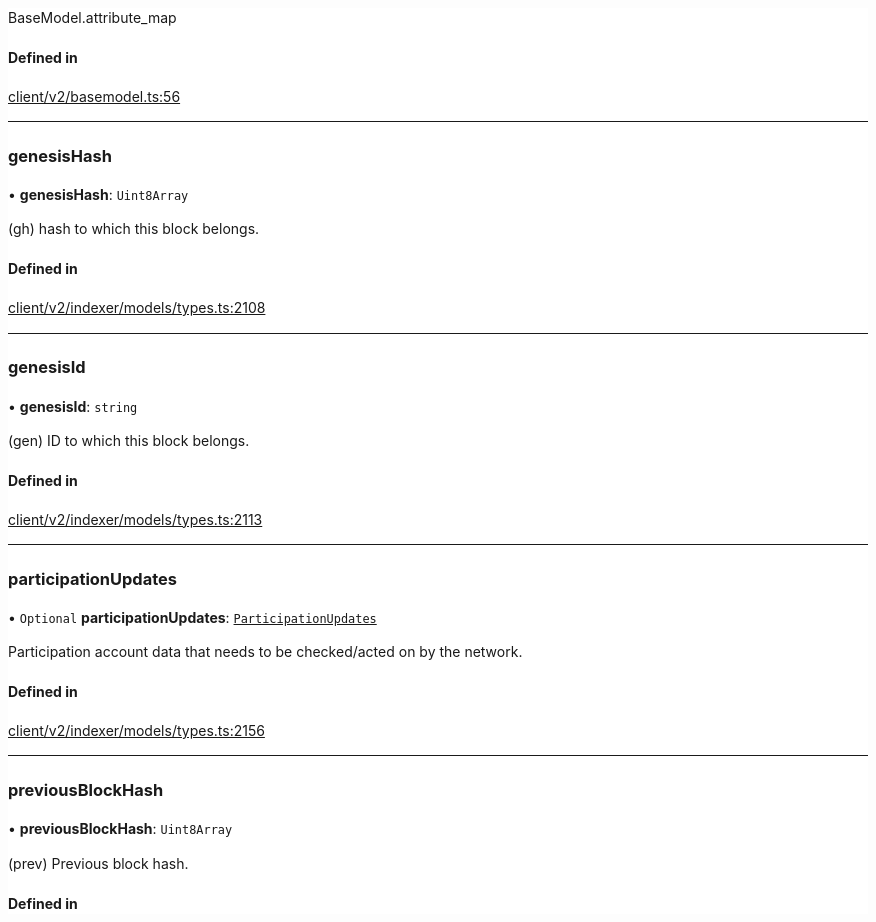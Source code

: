 BaseModel.attribute\_map

#### Defined in

[client/v2/basemodel.ts:56](https://github.com/algorand/js-algorand-sdk/blob/13a5d73/src/client/v2/basemodel.ts#L56)

___

### genesisHash

• **genesisHash**: `Uint8Array`

(gh) hash to which this block belongs.

#### Defined in

[client/v2/indexer/models/types.ts:2108](https://github.com/algorand/js-algorand-sdk/blob/13a5d73/src/client/v2/indexer/models/types.ts#L2108)

___

### genesisId

• **genesisId**: `string`

(gen) ID to which this block belongs.

#### Defined in

[client/v2/indexer/models/types.ts:2113](https://github.com/algorand/js-algorand-sdk/blob/13a5d73/src/client/v2/indexer/models/types.ts#L2113)

___

### participationUpdates

• `Optional` **participationUpdates**: [`ParticipationUpdates`](indexerModels.ParticipationUpdates.md)

Participation account data that needs to be checked/acted on by the network.

#### Defined in

[client/v2/indexer/models/types.ts:2156](https://github.com/algorand/js-algorand-sdk/blob/13a5d73/src/client/v2/indexer/models/types.ts#L2156)

___

### previousBlockHash

• **previousBlockHash**: `Uint8Array`

(prev) Previous block hash.

#### Defined in
